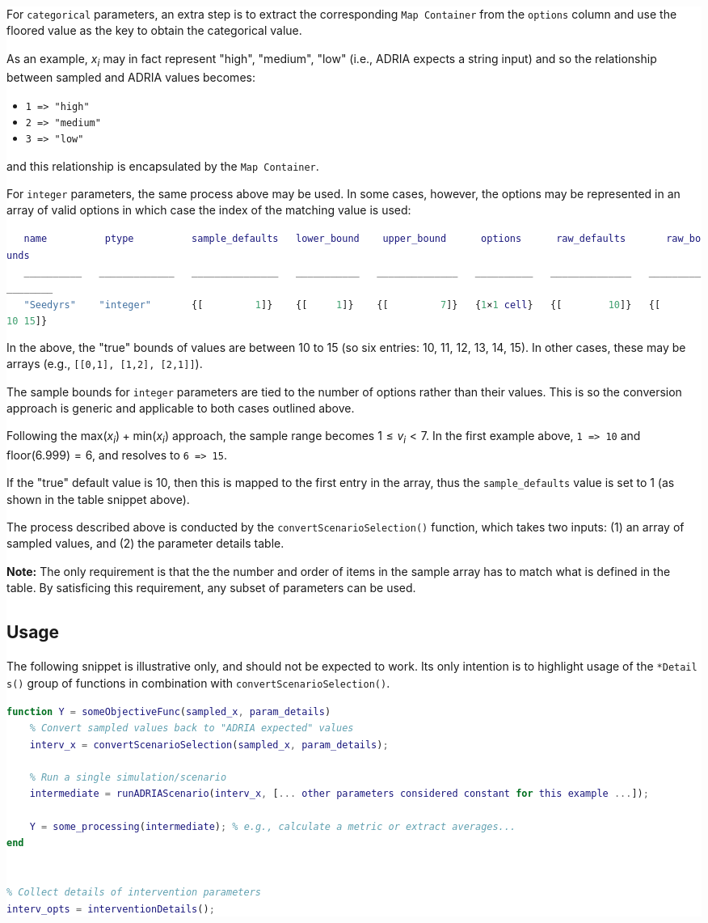 For `categorical` parameters, an extra step is to extract the corresponding `Map Container` from the `options` column and use the floored value as the key to obtain the categorical value.

As an example, $x_i$ may in fact represent "high", "medium", "low" (i.e., ADRIA expects a string input) and
so the relationship between sampled and ADRIA values becomes:

- `1 => "high"`
- `2 => "medium"`
- `3 => "low"`

and this relationship is encapsulated by the `Map Container`.

For `integer` parameters, the same process above may be used. In some cases, however, the options may be represented in an array of valid options
in which case the index of the matching value is used:

```matlab
   name          ptype          sample_defaults   lower_bound    upper_bound      options      raw_defaults       raw_bounds    
   __________   _____________   _______________   ___________   ______________   __________   ______________   _________________
   "Seedyrs"    "integer"       {[         1]}    {[     1]}    {[         7]}   {1×1 cell}   {[        10]}   {[        10 15]}
```

In the above, the "true" bounds of values are between 10 to 15 (so six entries: 10, 11, 12, 13, 14, 15).
In other cases, these may be arrays (e.g., `[[0,1], [1,2], [2,1]]`).

The sample bounds for `integer` parameters are tied to the number of options rather than their values.
This is so the conversion approach is generic and applicable to both cases outlined above.

Following the $\text{max}(x_i) + \text{min}(x_i)$ approach, the sample range becomes $1 \leq v_i \lt 7$.
In the first example above, `1 => 10` and $\text{floor}(6.999) = 6$, and resolves to `6 => 15`.

If the "true" default value is 10, then this is mapped to the first entry in the array, thus the `sample_defaults` value is set to 1 (as shown in the table snippet above).

The process described above is conducted by the `convertScenarioSelection()` function, which takes two inputs: (1) an array of sampled values, and (2) the parameter details table.

**Note:** The only requirement is that the the number and order of items in the sample array has to match what is defined in the table. By satisficing this requirement, any subset of parameters can be used.

## Usage

The following snippet is illustrative only, and should not be expected to work.
Its only intention is to highlight usage of the `*Details()` group of functions in combination with `convertScenarioSelection()`.

```matlab
function Y = someObjectiveFunc(sampled_x, param_details)
    % Convert sampled values back to "ADRIA expected" values
    interv_x = convertScenarioSelection(sampled_x, param_details);

    % Run a single simulation/scenario
    intermediate = runADRIAScenario(interv_x, [... other parameters considered constant for this example ...]);

    Y = some_processing(intermediate); % e.g., calculate a metric or extract averages...
end


% Collect details of intervention parameters
interv_opts = interventionDetails();
```